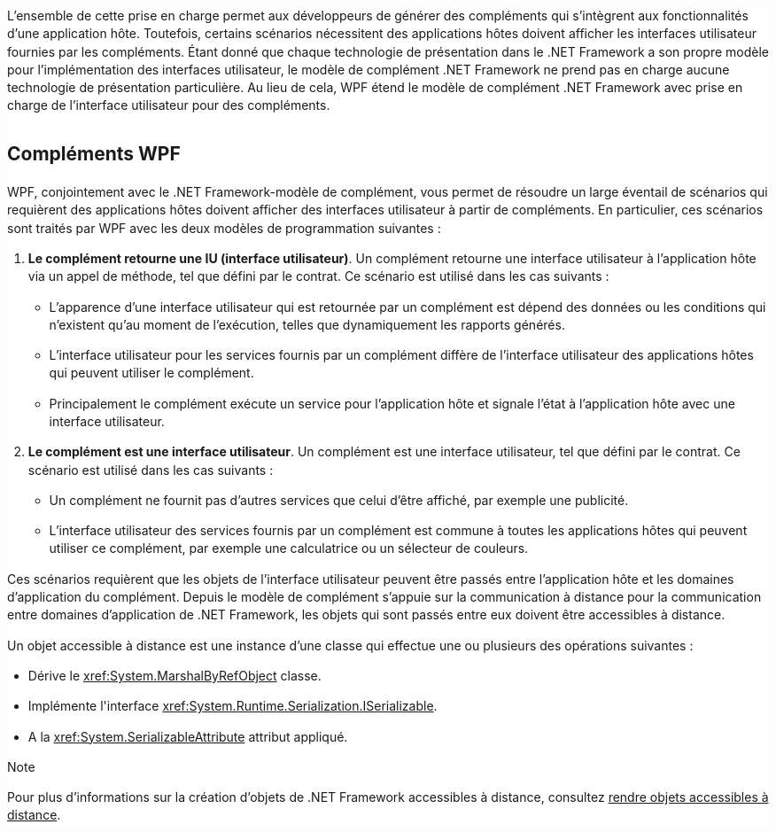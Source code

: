  L’ensemble de cette prise en charge permet aux développeurs de générer des compléments qui s’intègrent aux fonctionnalités d’une application hôte. Toutefois, certains scénarios nécessitent des applications hôtes doivent afficher les interfaces utilisateur fournies par les compléments. Étant donné que chaque technologie de présentation dans le .NET Framework a son propre modèle pour l’implémentation des interfaces utilisateur, le modèle de complément .NET Framework ne prend pas en charge aucune technologie de présentation particulière. Au lieu de cela, WPF étend le modèle de complément .NET Framework avec prise en charge de l’interface utilisateur pour des compléments.  
  
<a name="WPFAddInModel"></a>   
## <a name="wpf-add-ins"></a>Compléments WPF  
 WPF, conjointement avec le .NET Framework-modèle de complément, vous permet de résoudre un large éventail de scénarios qui requièrent des applications hôtes doivent afficher des interfaces utilisateur à partir de compléments. En particulier, ces scénarios sont traités par WPF avec les deux modèles de programmation suivantes :  
  
1. **Le complément retourne une IU (interface utilisateur)**. Un complément retourne une interface utilisateur à l’application hôte via un appel de méthode, tel que défini par le contrat. Ce scénario est utilisé dans les cas suivants :  
  
    - L’apparence d’une interface utilisateur qui est retournée par un complément est dépend des données ou les conditions qui n’existent qu’au moment de l’exécution, telles que dynamiquement les rapports générés.  
  
    - L’interface utilisateur pour les services fournis par un complément diffère de l’interface utilisateur des applications hôtes qui peuvent utiliser le complément.  
  
    - Principalement le complément exécute un service pour l’application hôte et signale l’état à l’application hôte avec une interface utilisateur.  
  
2. **Le complément est une interface utilisateur**. Un complément est une interface utilisateur, tel que défini par le contrat. Ce scénario est utilisé dans les cas suivants :  
  
    - Un complément ne fournit pas d’autres services que celui d’être affiché, par exemple une publicité.  
  
    - L’interface utilisateur des services fournis par un complément est commune à toutes les applications hôtes qui peuvent utiliser ce complément, par exemple une calculatrice ou un sélecteur de couleurs.  
  
 Ces scénarios requièrent que les objets de l’interface utilisateur peuvent être passés entre l’application hôte et les domaines d’application du complément. Depuis le modèle de complément s’appuie sur la communication à distance pour la communication entre domaines d’application de .NET Framework, les objets qui sont passés entre eux doivent être accessibles à distance.  
  
 Un objet accessible à distance est une instance d’une classe qui effectue une ou plusieurs des opérations suivantes :  
  
- Dérive le <xref:System.MarshalByRefObject> classe.  
  
- Implémente l'interface <xref:System.Runtime.Serialization.ISerializable>.  
  
- A la <xref:System.SerializableAttribute> attribut appliqué.  
  
> [!NOTE]
>  Pour plus d’informations sur la création d’objets de .NET Framework accessibles à distance, consultez [rendre objets accessibles à distance](https://docs.microsoft.com/previous-versions/dotnet/netframework-4.0/wcf3swha(v=vs.100)).  
  